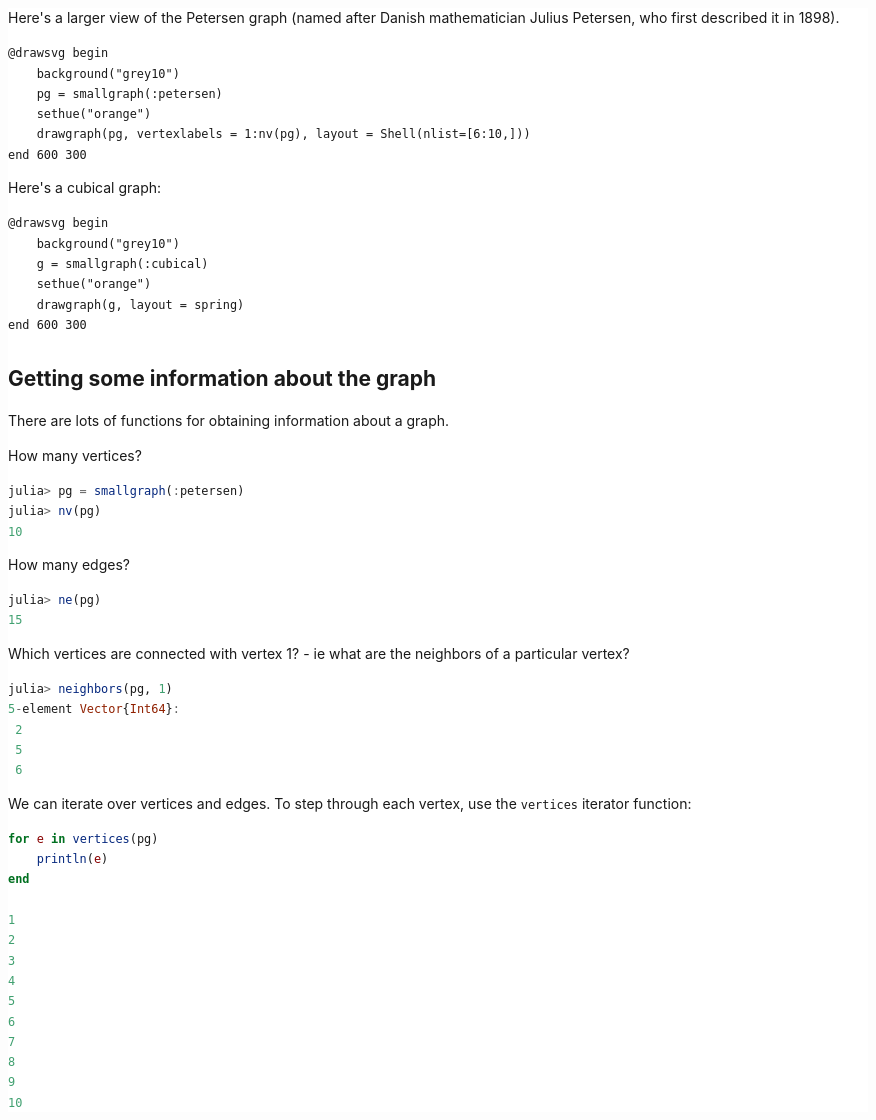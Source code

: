 Here's a larger view of the Petersen graph (named after
Danish mathematician Julius Petersen, who first described it in 1898).

```@example graphsection
@drawsvg begin
    background("grey10")
    pg = smallgraph(:petersen)
    sethue("orange")
    drawgraph(pg, vertexlabels = 1:nv(pg), layout = Shell(nlist=[6:10,]))
end 600 300
```

Here's a cubical graph:

```@example graphsection
@drawsvg begin
    background("grey10")
    g = smallgraph(:cubical)
    sethue("orange")
    drawgraph(g, layout = spring)
end 600 300
```

## Getting some information about the graph

There are lots of functions for obtaining information about a graph.

How many vertices?

```julia
julia> pg = smallgraph(:petersen)
julia> nv(pg)
10
```

How many edges?

```julia
julia> ne(pg)
15
```

Which vertices are connected with vertex 1? - ie what are the neighbors of a particular vertex?

```julia
julia> neighbors(pg, 1)
5-element Vector{Int64}:
 2
 5
 6
```

We can iterate over vertices and edges. To step through each vertex, use the `vertices` iterator function:

```julia
for e in vertices(pg)
    println(e)
end

1
2
3
4
5
6
7
8
9
10
```